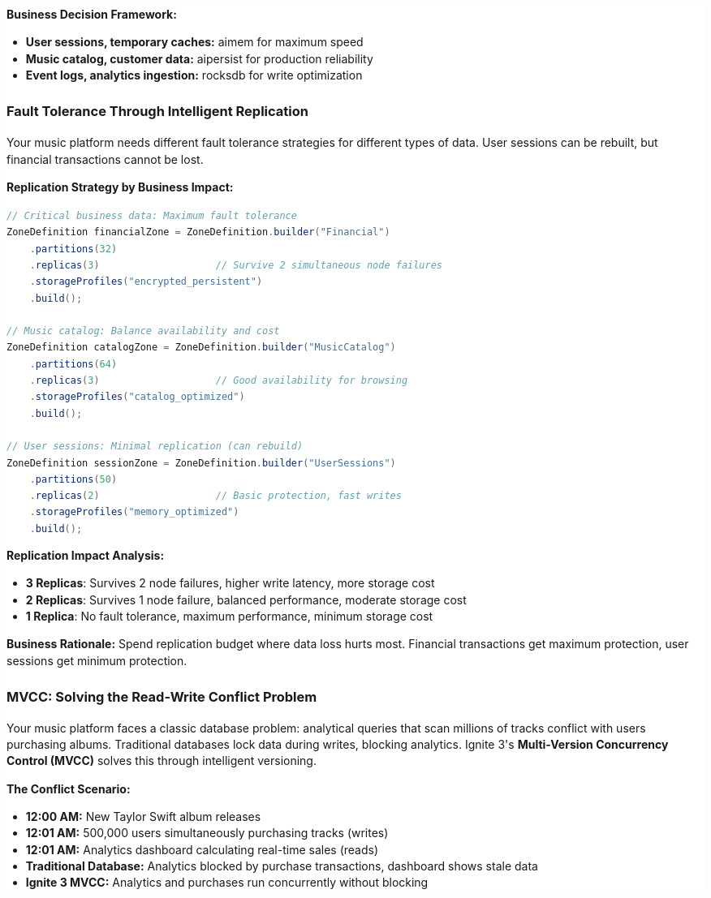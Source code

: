 **Business Decision Framework:**

- **User sessions, temporary caches:** aimem for maximum speed
- **Music catalog, customer data:** aipersist for production reliability  
- **Event logs, analytics ingestion:** rocksdb for write optimization

### Fault Tolerance Through Intelligent Replication

Your music platform needs different fault tolerance strategies for different types of data. User sessions can be rebuilt, but financial transactions cannot be lost.

**Replication Strategy by Business Impact:**

```java
// Critical business data: Maximum fault tolerance
ZoneDefinition financialZone = ZoneDefinition.builder("Financial")
    .partitions(32)     
    .replicas(3)                    // Survive 2 simultaneous node failures
    .storageProfiles("encrypted_persistent")
    .build();

// Music catalog: Balance availability and cost
ZoneDefinition catalogZone = ZoneDefinition.builder("MusicCatalog")
    .partitions(64)     
    .replicas(3)                    // Good availability for browsing
    .storageProfiles("catalog_optimized")
    .build();

// User sessions: Minimal replication (can rebuild)
ZoneDefinition sessionZone = ZoneDefinition.builder("UserSessions")
    .partitions(50)     
    .replicas(2)                    // Basic protection, fast writes
    .storageProfiles("memory_optimized")
    .build();
```

**Replication Impact Analysis:**

- **3 Replicas**: Survives 2 node failures, higher write latency, more storage cost
- **2 Replicas**: Survives 1 node failure, balanced performance, moderate storage cost  
- **1 Replica**: No fault tolerance, maximum performance, minimum storage cost

**Business Rationale:** Spend replication budget where data loss hurts most. Financial transactions get maximum protection, user sessions get minimum protection.

### MVCC: Solving the Read-Write Conflict Problem

Your music platform faces a classic database problem: analytical queries that scan millions of tracks conflict with users purchasing albums. Traditional databases lock data during writes, blocking analytics. Ignite 3's **Multi-Version Concurrency Control (MVCC)** solves this through intelligent versioning.

**The Conflict Scenario:**

- **12:00 AM:** New Taylor Swift album releases
- **12:01 AM:** 500,000 users simultaneously purchasing tracks (writes)
- **12:01 AM:** Analytics dashboard calculating real-time sales (reads)
- **Traditional Database:** Analytics blocked by purchase transactions, dashboard shows stale data
- **Ignite 3 MVCC:** Analytics and purchases run concurrently without blocking

